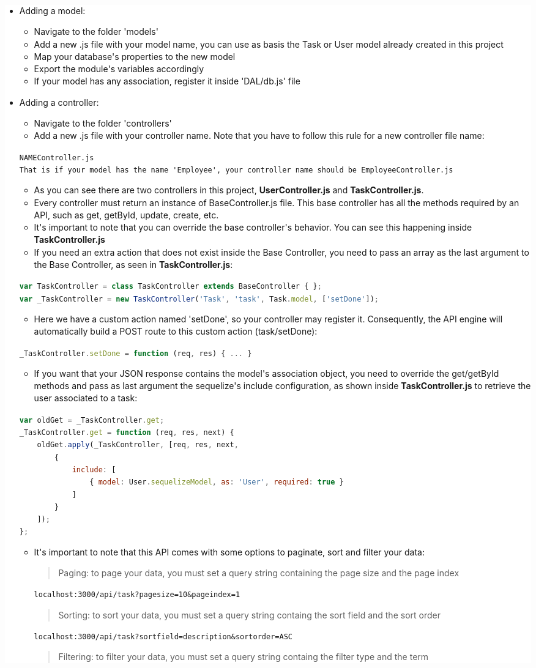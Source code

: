 - Adding a model:
  * Navigate to the folder 'models'
  * Add a new .js file with your model name, you can use as basis the Task or User model already created in this project
  * Map your database's properties to the new model
  * Export the module's variables accordingly
  * If your model has any association, register it inside 'DAL/db.js' file

- Adding a controller:
  * Navigate to the folder 'controllers'
  * Add a new .js file with your controller name. Note that you have to follow this rule for a new controller file name:
  ```
  NAMEController.js
  That is if your model has the name 'Employee', your controller name should be EmployeeController.js
  ```
  * As you can see there are two controllers in this project, **UserController.js** and **TaskController.js**.
  * Every controller must return an instance of BaseController.js file. This base controller has all the methods required by an API, such as get, getById, update, create, etc.
  * It's important to note that you can override the base controller's behavior. You can see this happening inside **TaskController.js**
  * If you need an extra action that does not exist inside the Base Controller, you need to pass an array as the last argument to the Base Controller, as seen in **TaskController.js**:
  ```javascript
  var TaskController = class TaskController extends BaseController { };
  var _TaskController = new TaskController('Task', 'task', Task.model, ['setDone']);
  ```
  
  * Here we have a custom action named 'setDone', so your controller may register it. Consequently, the API engine will automatically build a POST route to this custom action (task/setDone):
  
  ```javascript
  _TaskController.setDone = function (req, res) { ... }
  ```
  
  * If you want that your JSON response contains the model's association object, you need to override the get/getById methods and pass as last argument the sequelize's include configuration, as shown inside **TaskController.js** to retrieve the user associated to a task:
  
  ```javascript
  var oldGet = _TaskController.get;
  _TaskController.get = function (req, res, next) {
      oldGet.apply(_TaskController, [req, res, next, 
          { 
              include: [
                  { model: User.sequelizeModel, as: 'User', required: true }
              ] 
          }
      ]);
  };
  ```
  
  * It's important to note that this API comes with some options to paginate, sort and filter your data:
    > Paging: to page your data, you must set a query string containing the page size and the page index
    ```
    localhost:3000/api/task?pagesize=10&pageindex=1
    ```
    > Sorting: to sort your data, you must set a query string containg the sort field and the sort order
    ```
    localhost:3000/api/task?sortfield=description&sortorder=ASC
    ```
    > Filtering: to filter your data, you must set a query string containg the filter type and the term
    ```